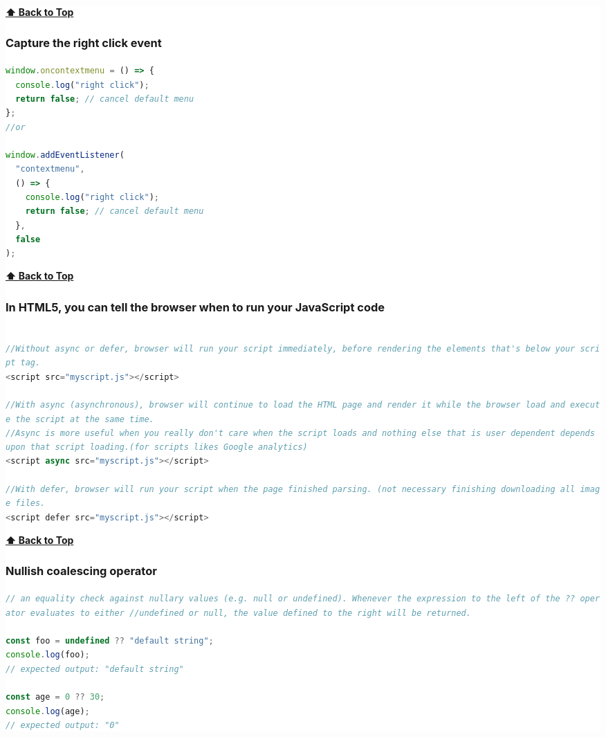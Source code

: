 **[⬆ Back to Top](#table-of-contents)**

### Capture the right click event

```javascript
window.oncontextmenu = () => {
  console.log("right click");
  return false; // cancel default menu
};
//or

window.addEventListener(
  "contextmenu",
  () => {
    console.log("right click");
    return false; // cancel default menu
  },
  false
);
```

**[⬆ Back to Top](#table-of-contents)**

### In HTML5, you can tell the browser when to run your JavaScript code

```javascript

//Without async or defer, browser will run your script immediately, before rendering the elements that's below your script tag.
<script src="myscript.js"></script>

//With async (asynchronous), browser will continue to load the HTML page and render it while the browser load and execute the script at the same time.
//Async is more useful when you really don't care when the script loads and nothing else that is user dependent depends upon that script loading.(for scripts likes Google analytics)
<script async src="myscript.js"></script>

//With defer, browser will run your script when the page finished parsing. (not necessary finishing downloading all image files.
<script defer src="myscript.js"></script>
```

**[⬆ Back to Top](#table-of-contents)**

### Nullish coalescing operator

```javascript
// an equality check against nullary values (e.g. null or undefined). Whenever the expression to the left of the ?? operator evaluates to either //undefined or null, the value defined to the right will be returned.

const foo = undefined ?? "default string";
console.log(foo);
// expected output: "default string"

const age = 0 ?? 30;
console.log(age);
// expected output: "0"
```
